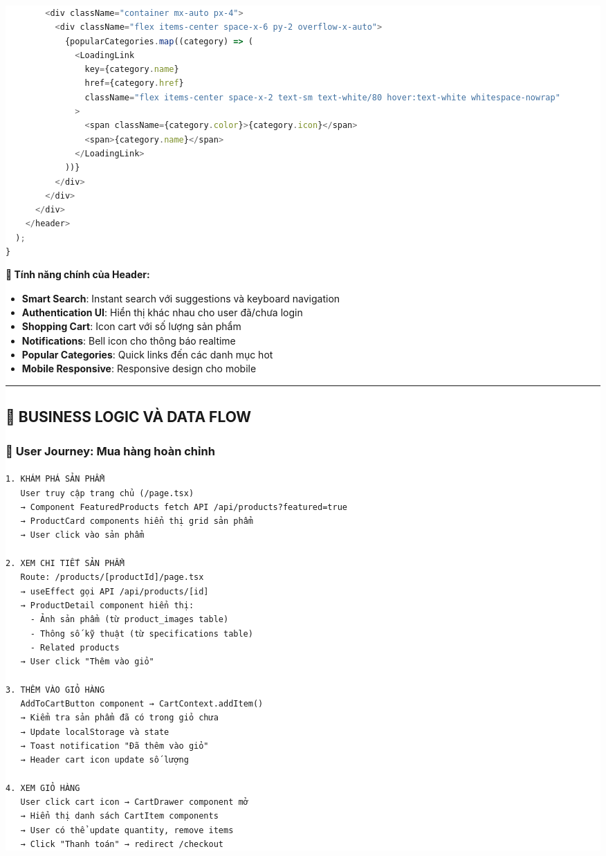 ```typescript
        <div className="container mx-auto px-4">
          <div className="flex items-center space-x-6 py-2 overflow-x-auto">
            {popularCategories.map((category) => (
              <LoadingLink
                key={category.name}
                href={category.href}
                className="flex items-center space-x-2 text-sm text-white/80 hover:text-white whitespace-nowrap"
              >
                <span className={category.color}>{category.icon}</span>
                <span>{category.name}</span>
              </LoadingLink>
            ))}
          </div>
        </div>
      </div>
    </header>
  );
}
```

**🧠 Tính năng chính của Header:**
- **Smart Search**: Instant search với suggestions và keyboard navigation
- **Authentication UI**: Hiển thị khác nhau cho user đã/chưa login
- **Shopping Cart**: Icon cart với số lượng sản phẩm
- **Notifications**: Bell icon cho thông báo realtime
- **Popular Categories**: Quick links đến các danh mục hot
- **Mobile Responsive**: Responsive design cho mobile

---

## 🔄 BUSINESS LOGIC VÀ DATA FLOW

### 📱 **User Journey: Mua hàng hoàn chỉnh**

```
1. KHÁM PHÁ SẢN PHẨM
   User truy cập trang chủ (/page.tsx)
   → Component FeaturedProducts fetch API /api/products?featured=true
   → ProductCard components hiển thị grid sản phẩm
   → User click vào sản phẩm

2. XEM CHI TIẾT SẢN PHẨM  
   Route: /products/[productId]/page.tsx
   → useEffect gọi API /api/products/[id]
   → ProductDetail component hiển thị:
     - Ảnh sản phẩm (từ product_images table)
     - Thông số kỹ thuật (từ specifications table)
     - Related products
   → User click "Thêm vào giỏ"

3. THÊM VÀO GIỎ HÀNG
   AddToCartButton component → CartContext.addItem()
   → Kiểm tra sản phẩm đã có trong giỏ chưa
   → Update localStorage và state
   → Toast notification "Đã thêm vào giỏ"
   → Header cart icon update số lượng

4. XEM GIỎ HÀNG
   User click cart icon → CartDrawer component mở
   → Hiển thị danh sách CartItem components
   → User có thể update quantity, remove items
   → Click "Thanh toán" → redirect /checkout
```
